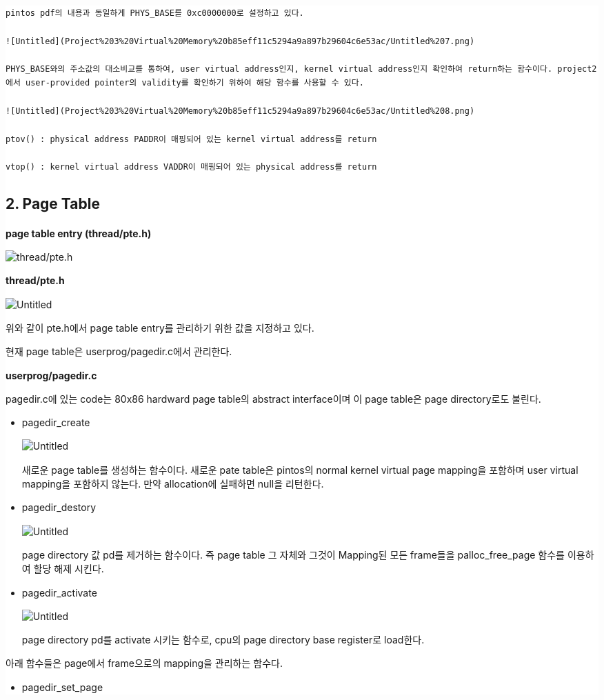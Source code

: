     pintos pdf의 내용과 동일하게 PHYS_BASE를 0xc0000000로 설정하고 있다.
    
    ![Untitled](Project%203%20Virtual%20Memory%20b85eff11c5294a9a897b29604c6e53ac/Untitled%207.png)
    
    PHYS_BASE와의 주소값의 대소비교를 통하여, user virtual address인지, kernel virtual address인지 확인하여 return하는 함수이다. project2에서 user-provided pointer의 validity를 확인하기 위하여 해당 함수를 사용할 수 있다. 
    
    ![Untitled](Project%203%20Virtual%20Memory%20b85eff11c5294a9a897b29604c6e53ac/Untitled%208.png)
    
    ptov() : physical address PADDR이 매핑되어 있는 kernel virtual address를 return
    
    vtop() : kernel virtual address VADDR이 매핑되어 있는 physical address를 return
    

## 2. Page Table

**page table entry (thread/pte.h)**

![**thread/pte.h**](Project%203%20Virtual%20Memory%20b85eff11c5294a9a897b29604c6e53ac/Untitled%209.png)

**thread/pte.h**

![Untitled](Project%203%20Virtual%20Memory%20b85eff11c5294a9a897b29604c6e53ac/Untitled%2010.png)

위와 같이 pte.h에서 page table entry를 관리하기 위한 값을 지정하고 있다.

현재 page table은 userprog/pagedir.c에서 관리한다.

**userprog/pagedir.c**

pagedir.c에 있는 code는 80x86 hardward page table의 abstract interface이며 이 page table은 page directory로도 불린다.

- pagedir_create
    
    ![Untitled](Project%203%20Virtual%20Memory%20b85eff11c5294a9a897b29604c6e53ac/Untitled%2011.png)
    
    새로운 page table를 생성하는 함수이다. 새로운 pate table은 pintos의 normal kernel virtual page mapping을 포함하며 user virtual mapping을 포함하지 않는다. 만약 allocation에 실패하면 null을 리턴한다.
    
- pagedir_destory
    
    ![Untitled](Project%203%20Virtual%20Memory%20b85eff11c5294a9a897b29604c6e53ac/Untitled%2012.png)
    
    page directory 값 pd를 제거하는 함수이다. 즉 page table 그 자체와 그것이 Mapping된 모든 frame들을 palloc_free_page 함수를 이용하여 할당 해제 시킨다. 
    
- pagedir_activate
    
    ![Untitled](Project%203%20Virtual%20Memory%20b85eff11c5294a9a897b29604c6e53ac/Untitled%2013.png)
    
    page directory pd를 activate 시키는 함수로, cpu의 page directory base register로 load한다.
    

아래 함수들은 page에서 frame으로의 mapping을 관리하는 함수다.

- pagedir_set_page
    